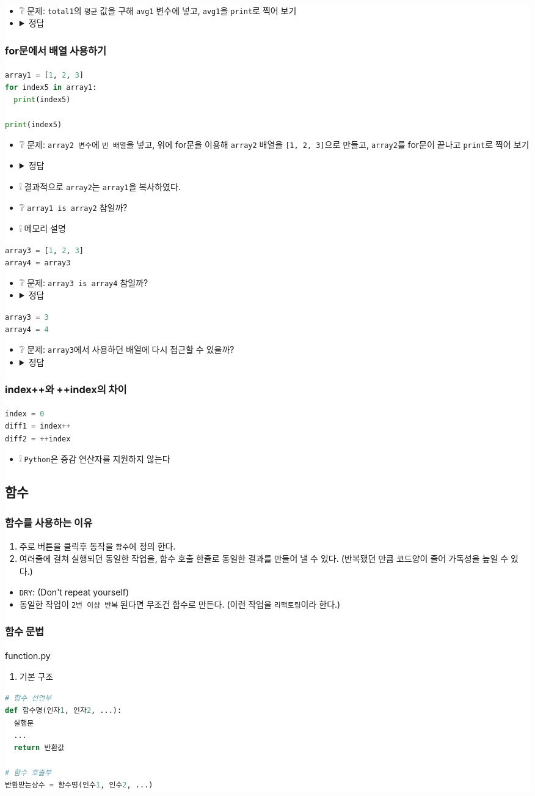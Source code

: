 * ❔ 문제: `total1`의 `평균` 값을 구해 `avg1` 변수에 넣고, `avg1`을 `print`로 찍어 보기
* <details><summary>정답</summary></details>

### for문에서 배열 사용하기
```py
array1 = [1, 2, 3]
for index5 in array1:
  print(index5)

print(index5)
```
* ❔ 문제: `array2 변수`에 `빈 배열`을 넣고, 위에 for문을 이용해 `array2` 배열을 `[1, 2, 3]`으로 만들고, `array2`를 for문이 끝나고 `print`로 찍어 보기
* <details><summary>정답</summary></details>

* ❕ 결과적으로 `array2`는 `array1`을 복사하였다.
* ❔ `array1 is array2` 참일까?
* ❕ 메모리 설명
```py
array3 = [1, 2, 3]
array4 = array3
```
* ❔ 문제: `array3 is array4` 참일까?
* <details><summary>정답</summary></details>

```py
array3 = 3
array4 = 4
```
* ❔ 문제: `array3`에서 사용하던 배열에 다시 접근할 수 있을까?
* <details><summary>정답</summary></details>

### index++와 ++index의 차이
```py
index = 0
diff1 = index++
diff2 = ++index
```
* ❕ `Python`은 증감 연산자를 지원하지 않는다

## 함수
### 함수를 사용하는 이유
1. 주로 버튼을 클릭후 동작을 `함수`에 정의 한다.
2. 여러줄에 걸쳐 실행되던 동일한 작업을, 함수 호출 한줄로 동일한 결과를 만들어 낼 수 있다. (반복됐던 만큼 코드양이 줄어 가독성을 높일 수 있다.)
* `DRY`: (Don't repeat yourself)
* 동일한 작업이 `2번 이상 반복` 된다면 무조건 함수로 만든다. (이런 작업을 `리팩토링`이라 한다.)

### 함수 문법
function.py
1. 기본 구조
```py
# 함수 선언부
def 함수명(인자1, 인자2, ...):
  실행문
  ...
  return 반환값

# 함수 호출부
반환받는상수 = 함수명(인수1, 인수2, ...)
```
